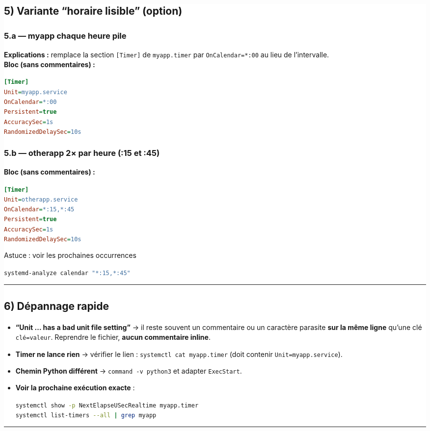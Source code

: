 
## 5) Variante “horaire lisible” (option)

### 5.a — myapp chaque heure pile

**Explications :** remplace la section `[Timer]` de `myapp.timer` par `OnCalendar=*:00` au lieu de l’intervalle.  
**Bloc (sans commentaires) :**

```ini
[Timer]
Unit=myapp.service
OnCalendar=*:00
Persistent=true
AccuracySec=1s
RandomizedDelaySec=10s
```

### 5.b — otherapp 2× par heure (:15 et :45)

**Bloc (sans commentaires) :**

```ini
[Timer]
Unit=otherapp.service
OnCalendar=*:15,*:45
Persistent=true
AccuracySec=1s
RandomizedDelaySec=10s
```

Astuce : voir les prochaines occurrences

```bash
systemd-analyze calendar "*:15,*:45"
```

---

## 6) Dépannage rapide

- **“Unit … has a bad unit file setting”** → il reste souvent un commentaire ou un caractère parasite **sur la même ligne** qu’une clé `clé=valeur`. Reprendre le fichier, **aucun commentaire inline**.

- **Timer ne lance rien** → vérifier le lien : `systemctl cat myapp.timer` (doit contenir `Unit=myapp.service`).

- **Chemin Python différent** → `command -v python3` et adapter `ExecStart`.

- **Voir la prochaine exécution exacte** :
  
  ```bash
  systemctl show -p NextElapseUSecRealtime myapp.timer
  systemctl list-timers --all | grep myapp
  ```

---